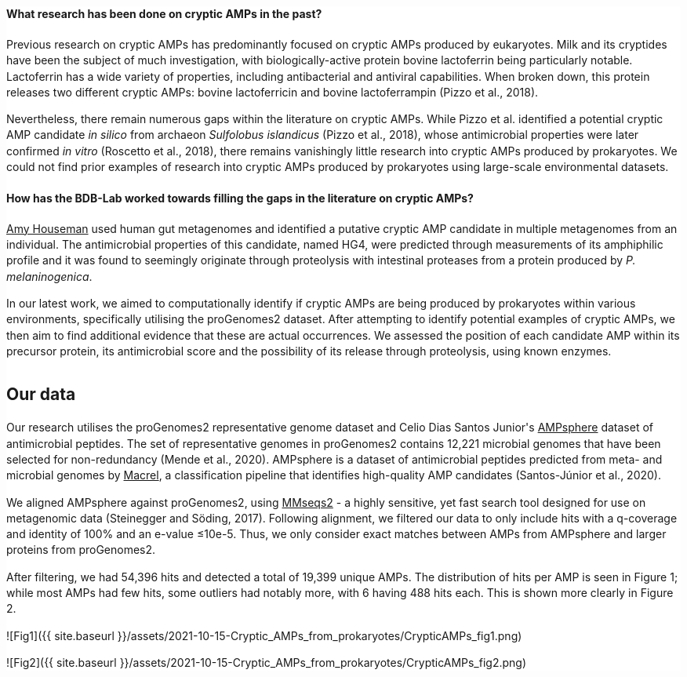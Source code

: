 #### What research has been done on cryptic AMPs in the past?

Previous research on cryptic AMPs has predominantly focused on cryptic AMPs produced by eukaryotes. Milk and its cryptides have been the subject of much investigation, with biologically-active protein bovine lactoferrin being particularly notable. Lactoferrin has a wide variety of properties, including antibacterial and antiviral capabilities. When broken down, this protein releases two different cryptic AMPs: bovine lactoferricin and bovine lactoferrampin (Pizzo et al., 2018).

Nevertheless, there remain numerous gaps within the literature on cryptic AMPs. While Pizzo et al. identified a potential cryptic AMP candidate _in silico_ from archaeon _Sulfolobus islandicus_ (Pizzo et al., 2018), whose antimicrobial properties were later confirmed _in vitro_ (Roscetto et al., 2018), there remains vanishingly little research into cryptic AMPs produced by prokaryotes. We could not find prior examples of research into cryptic AMPs produced by prokaryotes using large-scale environmental datasets.

#### How has the BDB-Lab worked towards filling the gaps in the literature on cryptic AMPs?

[Amy Houseman](https://big-data-biology.org/blog/2020/04/10/cryptic/) used human gut metagenomes and identified a putative cryptic AMP candidate in multiple metagenomes from an individual. The antimicrobial properties of this candidate, named HG4, were predicted through measurements of its amphiphilic profile and it was found to seemingly originate through proteolysis with intestinal proteases from a protein produced by _P. melaninogenica_.

In our latest work, we aimed to computationally identify if cryptic AMPs are being produced by prokaryotes within various environments, specifically utilising the proGenomes2 dataset. After attempting to identify potential examples of cryptic AMPs, we then aim to find additional evidence that these are actual occurrences. We assessed the position of each candidate AMP within its precursor protein, its antimicrobial score and the possibility of its release through proteolysis, using known enzymes.

## Our data

Our research utilises the proGenomes2 representative genome dataset and Celio Dias Santos Junior's [AMPsphere](https://zenodo.org/record/4606582) dataset of antimicrobial peptides. The set of representative genomes in proGenomes2 contains 12,221 microbial genomes that have been selected for non-redundancy (Mende et al., 2020). AMPsphere is a dataset of antimicrobial peptides predicted from meta- and microbial genomes by [Macrel]({{site.baseurl}}/software/macrel), a classification pipeline that identifies high-quality AMP candidates (Santos-Júnior et al., 2020).

We aligned AMPsphere against proGenomes2, using [MMseqs2](https://github.com/soedinglab/MMseqs2) - a highly sensitive, yet fast search tool designed for use on metagenomic data (Steinegger and Söding, 2017). Following alignment, we filtered our data to only include hits with a q-coverage and identity of 100% and an e-value ≤10e-5.  Thus, we only consider exact matches between AMPs from AMPsphere and larger proteins from proGenomes2. 

After filtering, we had 54,396 hits and detected a total of 19,399 unique AMPs. The distribution of hits per AMP is seen in Figure 1; while most AMPs had few hits, some outliers had notably more, with 6 having 488 hits each. This is shown more clearly in Figure 2. 

![Fig1]({{ site.baseurl }}/assets/2021-10-15-Cryptic_AMPs_from_prokaryotes/CrypticAMPs_fig1.png)

![Fig2]({{ site.baseurl }}/assets/2021-10-15-Cryptic_AMPs_from_prokaryotes/CrypticAMPs_fig2.png)
